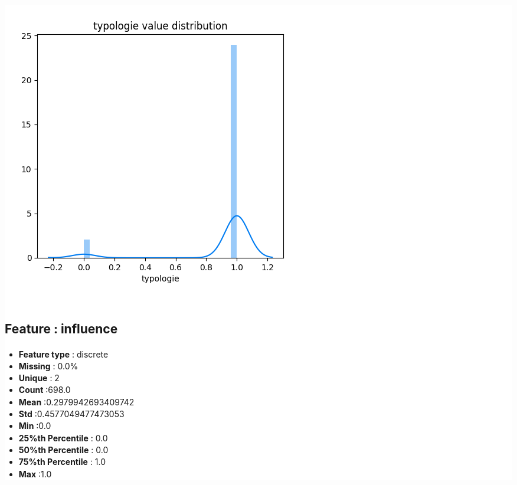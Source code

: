 ![](typologie.png)
## Feature : influence
- **Feature type** : discrete
- **Missing** : 0.0%
- **Unique** : 2
- **Count** :698.0
- **Mean** :0.2979942693409742
- **Std** :0.4577049477473053
- **Min** :0.0
- **25%th Percentile** : 0.0
- **50%th Percentile** : 0.0
- **75%th Percentile** : 1.0
- **Max** :1.0
